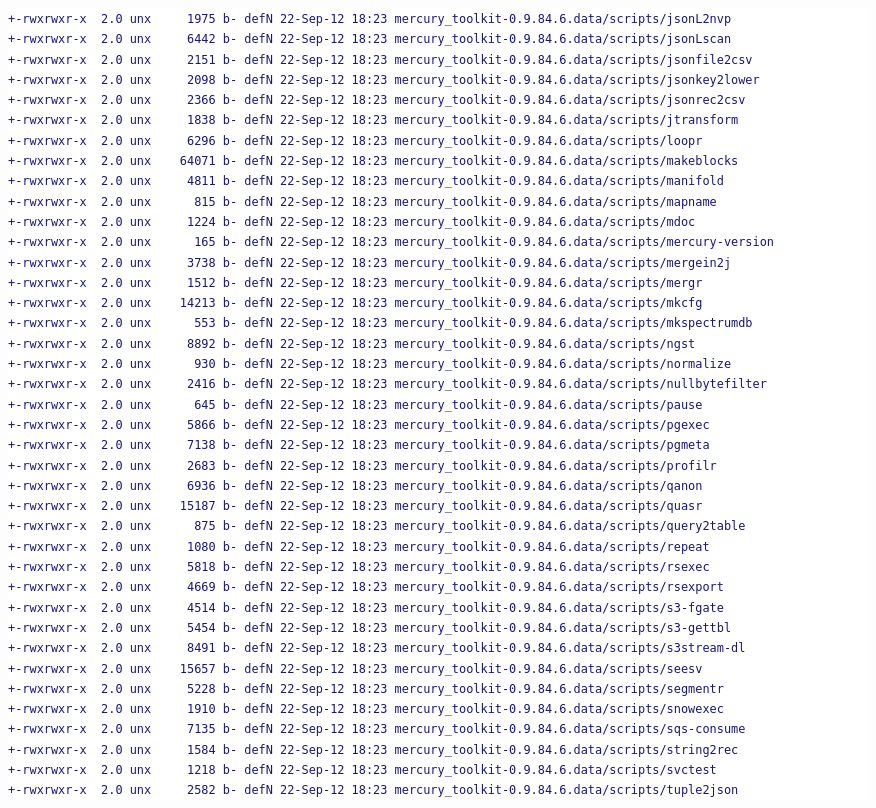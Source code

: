 ```diff
+-rwxrwxr-x  2.0 unx     1975 b- defN 22-Sep-12 18:23 mercury_toolkit-0.9.84.6.data/scripts/jsonL2nvp
+-rwxrwxr-x  2.0 unx     6442 b- defN 22-Sep-12 18:23 mercury_toolkit-0.9.84.6.data/scripts/jsonLscan
+-rwxrwxr-x  2.0 unx     2151 b- defN 22-Sep-12 18:23 mercury_toolkit-0.9.84.6.data/scripts/jsonfile2csv
+-rwxrwxr-x  2.0 unx     2098 b- defN 22-Sep-12 18:23 mercury_toolkit-0.9.84.6.data/scripts/jsonkey2lower
+-rwxrwxr-x  2.0 unx     2366 b- defN 22-Sep-12 18:23 mercury_toolkit-0.9.84.6.data/scripts/jsonrec2csv
+-rwxrwxr-x  2.0 unx     1838 b- defN 22-Sep-12 18:23 mercury_toolkit-0.9.84.6.data/scripts/jtransform
+-rwxrwxr-x  2.0 unx     6296 b- defN 22-Sep-12 18:23 mercury_toolkit-0.9.84.6.data/scripts/loopr
+-rwxrwxr-x  2.0 unx    64071 b- defN 22-Sep-12 18:23 mercury_toolkit-0.9.84.6.data/scripts/makeblocks
+-rwxrwxr-x  2.0 unx     4811 b- defN 22-Sep-12 18:23 mercury_toolkit-0.9.84.6.data/scripts/manifold
+-rwxrwxr-x  2.0 unx      815 b- defN 22-Sep-12 18:23 mercury_toolkit-0.9.84.6.data/scripts/mapname
+-rwxrwxr-x  2.0 unx     1224 b- defN 22-Sep-12 18:23 mercury_toolkit-0.9.84.6.data/scripts/mdoc
+-rwxrwxr-x  2.0 unx      165 b- defN 22-Sep-12 18:23 mercury_toolkit-0.9.84.6.data/scripts/mercury-version
+-rwxrwxr-x  2.0 unx     3738 b- defN 22-Sep-12 18:23 mercury_toolkit-0.9.84.6.data/scripts/mergein2j
+-rwxrwxr-x  2.0 unx     1512 b- defN 22-Sep-12 18:23 mercury_toolkit-0.9.84.6.data/scripts/mergr
+-rwxrwxr-x  2.0 unx    14213 b- defN 22-Sep-12 18:23 mercury_toolkit-0.9.84.6.data/scripts/mkcfg
+-rwxrwxr-x  2.0 unx      553 b- defN 22-Sep-12 18:23 mercury_toolkit-0.9.84.6.data/scripts/mkspectrumdb
+-rwxrwxr-x  2.0 unx     8892 b- defN 22-Sep-12 18:23 mercury_toolkit-0.9.84.6.data/scripts/ngst
+-rwxrwxr-x  2.0 unx      930 b- defN 22-Sep-12 18:23 mercury_toolkit-0.9.84.6.data/scripts/normalize
+-rwxrwxr-x  2.0 unx     2416 b- defN 22-Sep-12 18:23 mercury_toolkit-0.9.84.6.data/scripts/nullbytefilter
+-rwxrwxr-x  2.0 unx      645 b- defN 22-Sep-12 18:23 mercury_toolkit-0.9.84.6.data/scripts/pause
+-rwxrwxr-x  2.0 unx     5866 b- defN 22-Sep-12 18:23 mercury_toolkit-0.9.84.6.data/scripts/pgexec
+-rwxrwxr-x  2.0 unx     7138 b- defN 22-Sep-12 18:23 mercury_toolkit-0.9.84.6.data/scripts/pgmeta
+-rwxrwxr-x  2.0 unx     2683 b- defN 22-Sep-12 18:23 mercury_toolkit-0.9.84.6.data/scripts/profilr
+-rwxrwxr-x  2.0 unx     6936 b- defN 22-Sep-12 18:23 mercury_toolkit-0.9.84.6.data/scripts/qanon
+-rwxrwxr-x  2.0 unx    15187 b- defN 22-Sep-12 18:23 mercury_toolkit-0.9.84.6.data/scripts/quasr
+-rwxrwxr-x  2.0 unx      875 b- defN 22-Sep-12 18:23 mercury_toolkit-0.9.84.6.data/scripts/query2table
+-rwxrwxr-x  2.0 unx     1080 b- defN 22-Sep-12 18:23 mercury_toolkit-0.9.84.6.data/scripts/repeat
+-rwxrwxr-x  2.0 unx     5818 b- defN 22-Sep-12 18:23 mercury_toolkit-0.9.84.6.data/scripts/rsexec
+-rwxrwxr-x  2.0 unx     4669 b- defN 22-Sep-12 18:23 mercury_toolkit-0.9.84.6.data/scripts/rsexport
+-rwxrwxr-x  2.0 unx     4514 b- defN 22-Sep-12 18:23 mercury_toolkit-0.9.84.6.data/scripts/s3-fgate
+-rwxrwxr-x  2.0 unx     5454 b- defN 22-Sep-12 18:23 mercury_toolkit-0.9.84.6.data/scripts/s3-gettbl
+-rwxrwxr-x  2.0 unx     8491 b- defN 22-Sep-12 18:23 mercury_toolkit-0.9.84.6.data/scripts/s3stream-dl
+-rwxrwxr-x  2.0 unx    15657 b- defN 22-Sep-12 18:23 mercury_toolkit-0.9.84.6.data/scripts/seesv
+-rwxrwxr-x  2.0 unx     5228 b- defN 22-Sep-12 18:23 mercury_toolkit-0.9.84.6.data/scripts/segmentr
+-rwxrwxr-x  2.0 unx     1910 b- defN 22-Sep-12 18:23 mercury_toolkit-0.9.84.6.data/scripts/snowexec
+-rwxrwxr-x  2.0 unx     7135 b- defN 22-Sep-12 18:23 mercury_toolkit-0.9.84.6.data/scripts/sqs-consume
+-rwxrwxr-x  2.0 unx     1584 b- defN 22-Sep-12 18:23 mercury_toolkit-0.9.84.6.data/scripts/string2rec
+-rwxrwxr-x  2.0 unx     1218 b- defN 22-Sep-12 18:23 mercury_toolkit-0.9.84.6.data/scripts/svctest
+-rwxrwxr-x  2.0 unx     2582 b- defN 22-Sep-12 18:23 mercury_toolkit-0.9.84.6.data/scripts/tuple2json
```